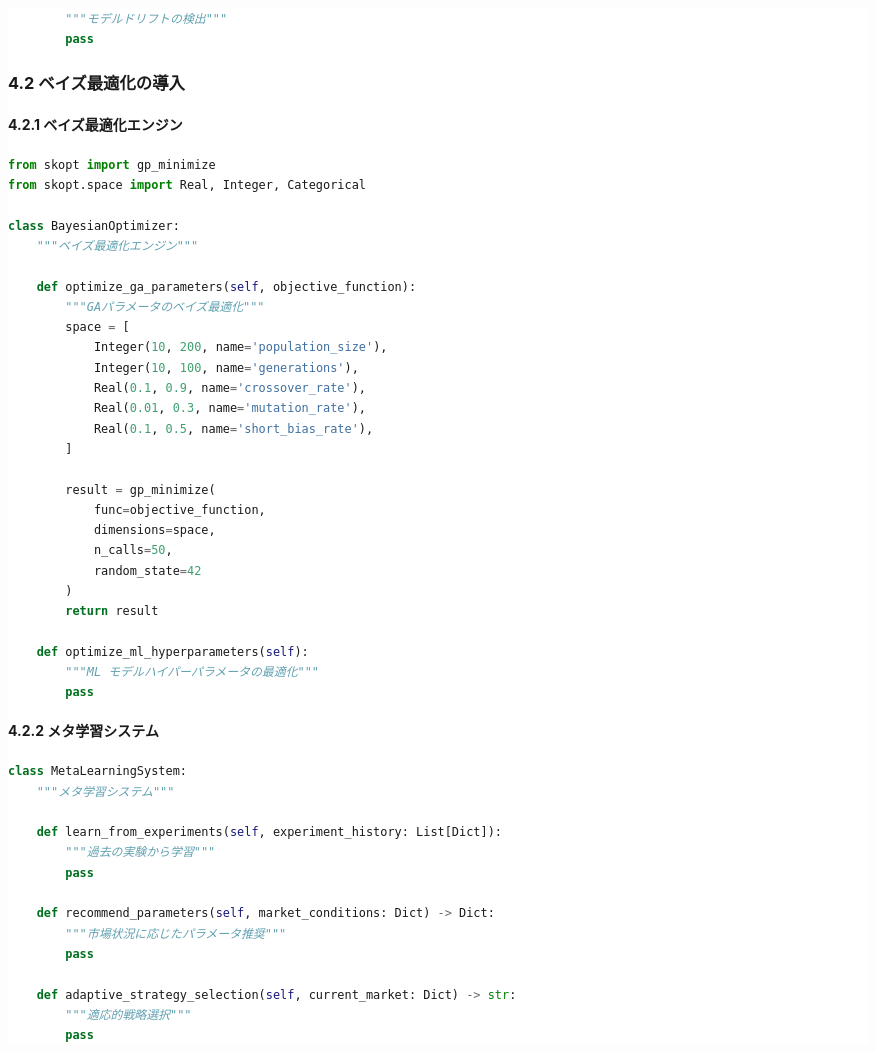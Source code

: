 ```python
        """モデルドリフトの検出"""
        pass
```

### 4.2 ベイズ最適化の導入

#### 4.2.1 ベイズ最適化エンジン
```python
from skopt import gp_minimize
from skopt.space import Real, Integer, Categorical

class BayesianOptimizer:
    """ベイズ最適化エンジン"""
    
    def optimize_ga_parameters(self, objective_function):
        """GAパラメータのベイズ最適化"""
        space = [
            Integer(10, 200, name='population_size'),
            Integer(10, 100, name='generations'),
            Real(0.1, 0.9, name='crossover_rate'),
            Real(0.01, 0.3, name='mutation_rate'),
            Real(0.1, 0.5, name='short_bias_rate'),
        ]
        
        result = gp_minimize(
            func=objective_function,
            dimensions=space,
            n_calls=50,
            random_state=42
        )
        return result
    
    def optimize_ml_hyperparameters(self):
        """ML モデルハイパーパラメータの最適化"""
        pass
```

#### 4.2.2 メタ学習システム
```python
class MetaLearningSystem:
    """メタ学習システム"""
    
    def learn_from_experiments(self, experiment_history: List[Dict]):
        """過去の実験から学習"""
        pass
    
    def recommend_parameters(self, market_conditions: Dict) -> Dict:
        """市場状況に応じたパラメータ推奨"""
        pass
    
    def adaptive_strategy_selection(self, current_market: Dict) -> str:
        """適応的戦略選択"""
        pass
```
